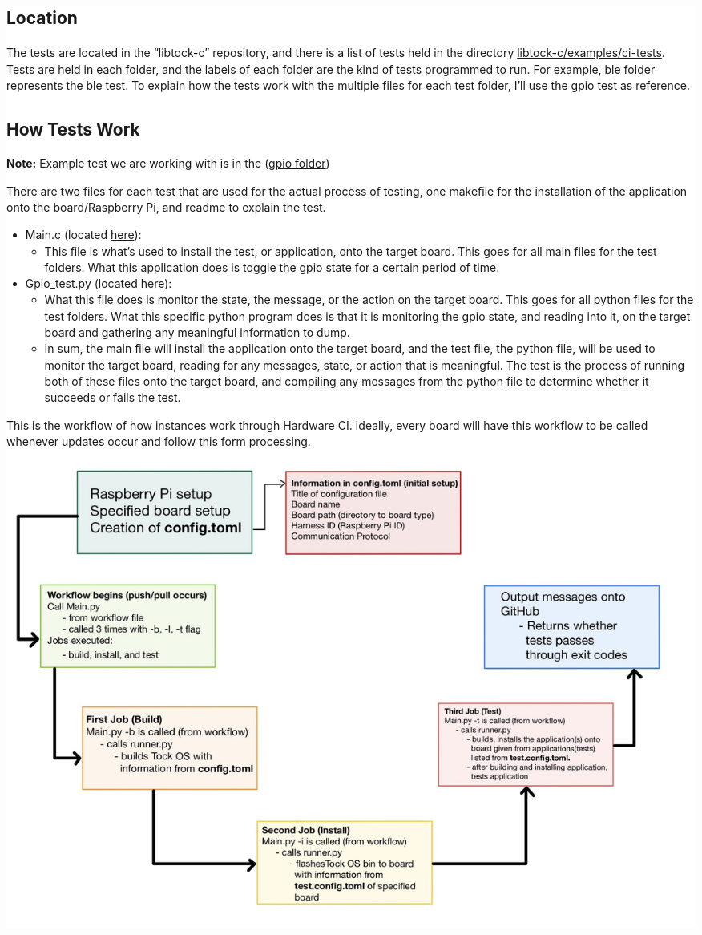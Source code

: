 ## Location
The tests are located in the “libtock-c” repository, and there is a list of tests held in the directory [libtock-c/examples/ci-tests](https://github.com/goodoomoodoo/libtock-c/tree/master/examples/ci-tests). Tests are held in each folder, and the labels of each folder are the kind of tests programmed to run. For example, ble folder represents the ble test. To explain how the tests work with the multiple files for each test folder, I’ll use the gpio test as reference.

## How Tests Work 

**Note:** Example test we are working with is in the ([gpio folder](https://github.com/goodoomoodoo/libtock-c/tree/master/examples/ci-tests/gpio))

There are two files for each test that are used for the actual process of testing, one makefile for the installation of the application onto the board/Raspberry Pi, and readme to explain the test. 
- Main.c (located [here](https://github.com/goodoomoodoo/libtock-c/blob/master/examples/ci-tests/gpio/main.c)):
    - This file is what’s used to install the test, or application, onto the target board. This goes for all main files for the test folders. What this application does is toggle the gpio state for a certain period of time.
- Gpio_test.py (located [here](https://github.com/goodoomoodoo/libtock-c/blob/master/examples/ci-tests/gpio/gpio_test.py)):
    - What this file does is monitor the state, the message, or the action on the target board. This goes for all python files for the test folders. What this specific python program does is that it is monitoring the gpio state, and reading into it, on the target board and gathering any meaningful information to dump. 
    - In sum, the main file will install the application onto the target board, and the test file, the python file, will be used to monitor the target board, reading for any messages, state, or action that is meaningful. The test is the process of running both of these files onto the target board, and compiling any messages from the python file to determine whether it succeeds or fails the test. 

This is the workflow of how instances work through Hardware CI. Ideally, every board will have this workflow to be called whenever updates occur and follow this form processing. 
![Initialization/Testing](images/ci-hardware/processdiagram.png)
